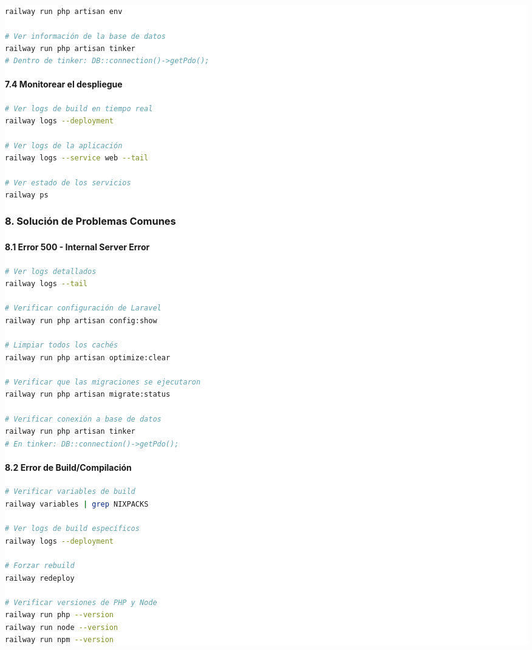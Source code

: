 ```bash
railway run php artisan env

# Ver información de la base de datos
railway run php artisan tinker
# Dentro de tinker: DB::connection()->getPdo();
```

#### 7.4 Monitorear el despliegue

```bash
# Ver logs de build en tiempo real
railway logs --deployment

# Ver logs de la aplicación
railway logs --service web --tail

# Ver estado de los servicios
railway ps
```

### 8. Solución de Problemas Comunes

#### 8.1 Error 500 - Internal Server Error

```bash
# Ver logs detallados
railway logs --tail

# Verificar configuración de Laravel
railway run php artisan config:show

# Limpiar todos los cachés
railway run php artisan optimize:clear

# Verificar que las migraciones se ejecutaron
railway run php artisan migrate:status

# Verificar conexión a base de datos
railway run php artisan tinker
# En tinker: DB::connection()->getPdo();
```

#### 8.2 Error de Build/Compilación

```bash
# Verificar variables de build
railway variables | grep NIXPACKS

# Ver logs de build específicos
railway logs --deployment

# Forzar rebuild
railway redeploy

# Verificar versiones de PHP y Node
railway run php --version
railway run node --version
railway run npm --version
```

